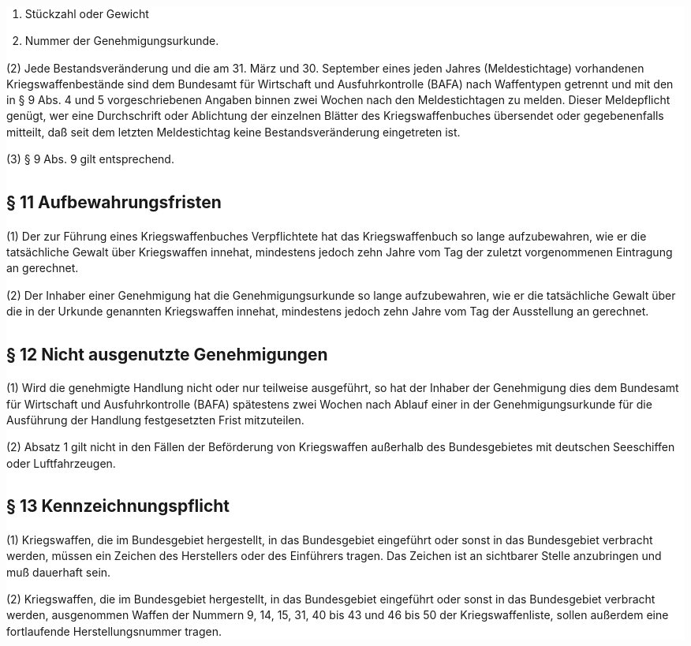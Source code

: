 1.  Stückzahl oder Gewicht


2.  Nummer der Genehmigungsurkunde.




(2) Jede Bestandsveränderung und die am 31. März und 30. September
eines jeden Jahres (Meldestichtage) vorhandenen Kriegswaffenbestände
sind dem Bundesamt für Wirtschaft und Ausfuhrkontrolle (BAFA) nach
Waffentypen getrennt und mit den in § 9 Abs. 4 und 5 vorgeschriebenen
Angaben binnen zwei Wochen nach den Meldestichtagen zu melden. Dieser
Meldepflicht genügt, wer eine Durchschrift oder Ablichtung der
einzelnen Blätter des Kriegswaffenbuches übersendet oder
gegebenenfalls mitteilt, daß seit dem letzten Meldestichtag keine
Bestandsveränderung eingetreten ist.

(3) § 9 Abs. 9 gilt entsprechend.


## § 11 Aufbewahrungsfristen

(1) Der zur Führung eines Kriegswaffenbuches Verpflichtete hat das
Kriegswaffenbuch so lange aufzubewahren, wie er die tatsächliche
Gewalt über Kriegswaffen innehat, mindestens jedoch zehn Jahre vom Tag
der zuletzt vorgenommenen Eintragung an gerechnet.

(2) Der Inhaber einer Genehmigung hat die Genehmigungsurkunde so lange
aufzubewahren, wie er die tatsächliche Gewalt über die in der Urkunde
genannten Kriegswaffen innehat, mindestens jedoch zehn Jahre vom Tag
der Ausstellung an gerechnet.


## § 12 Nicht ausgenutzte Genehmigungen

(1) Wird die genehmigte Handlung nicht oder nur teilweise ausgeführt,
so hat der Inhaber der Genehmigung dies dem Bundesamt für Wirtschaft
und Ausfuhrkontrolle (BAFA) spätestens zwei Wochen nach Ablauf einer
in der Genehmigungsurkunde für die Ausführung der Handlung
festgesetzten Frist mitzuteilen.

(2) Absatz 1 gilt nicht in den Fällen der Beförderung von Kriegswaffen
außerhalb des Bundesgebietes mit deutschen Seeschiffen oder
Luftfahrzeugen.


## § 13 Kennzeichnungspflicht

(1) Kriegswaffen, die im Bundesgebiet hergestellt, in das Bundesgebiet
eingeführt oder sonst in das Bundesgebiet verbracht werden, müssen ein
Zeichen des Herstellers oder des Einführers tragen. Das Zeichen ist an
sichtbarer Stelle anzubringen und muß dauerhaft sein.

(2) Kriegswaffen, die im Bundesgebiet hergestellt, in das Bundesgebiet
eingeführt oder sonst in das Bundesgebiet verbracht werden,
ausgenommen Waffen der Nummern 9, 14, 15, 31, 40 bis 43 und 46 bis 50
der Kriegswaffenliste, sollen außerdem eine fortlaufende
Herstellungsnummer tragen.

